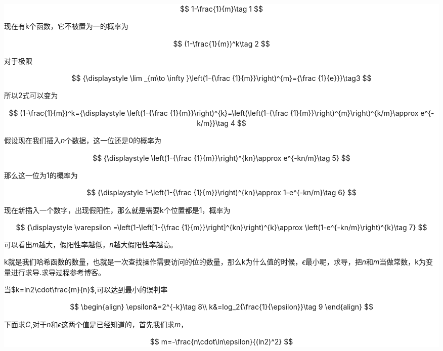 $$
1-\frac{1}{m}\tag 1
$$

现在有k个函数，它不被置为一的概率为

$$
(1-\frac{1}{m})^k\tag 2
$$

对于极限

$$
{\displaystyle \lim _{m\to \infty }\left(1-{\frac {1}{m}}\right)^{m}={\frac {1}{e}}}\tag3
$$

所以$2$式可以变为

$$
(1-\frac{1}{m})^k={\displaystyle \left(1-{\frac {1}{m}}\right)^{k}=\left(\left(1-{\frac {1}{m}}\right)^{m}\right)^{k/m}\approx e^{-k/m}}\tag 4
$$

假设现在我们插入$n$个数据，这一位还是0的概率为

$$
{\displaystyle \left(1-{\frac {1}{m}}\right)^{kn}\approx e^{-kn/m}\tag 5}
$$

那么这一位为1的概率为

$$
{\displaystyle 1-\left(1-{\frac {1}{m}}\right)^{kn}\approx 1-e^{-kn/m}\tag 6}
$$

现在新插入一个数字，出现假阳性，那么就是需要k个位置都是1，概率为

$$
{\displaystyle \varepsilon =\left(1-\left[1-{\frac {1}{m}}\right]^{kn}\right)^{k}\approx \left(1-e^{-kn/m}\right)^{k}\tag 7}
$$

可以看出$m$越大，假阳性率越低，$n$越大假阳性率越高。

k就是我们哈希函数的数量，也就是一次查找操作需要访问的位的数量，那么k为什么值的时候，$\epsilon$最小呢，求导，把$n$和$m$当做常数，k为变量进行求导.求导过程参考博客。

当$k=ln2\cdot\frac{m}{n}$,可以达到最小的误判率

$$
\begin{align}
\epsilon&=2^{-k}\tag 8\\
k&=log_2{\frac{1}{\epsilon}}\tag 9
\end{align}
$$

下面求$C$,对于$n$和$\epsilon$这两个值是已经知道的，首先我们求$m$，

$$
m=-\frac{n\cdot\ln\epsilon}{(ln2)^2}
$$
